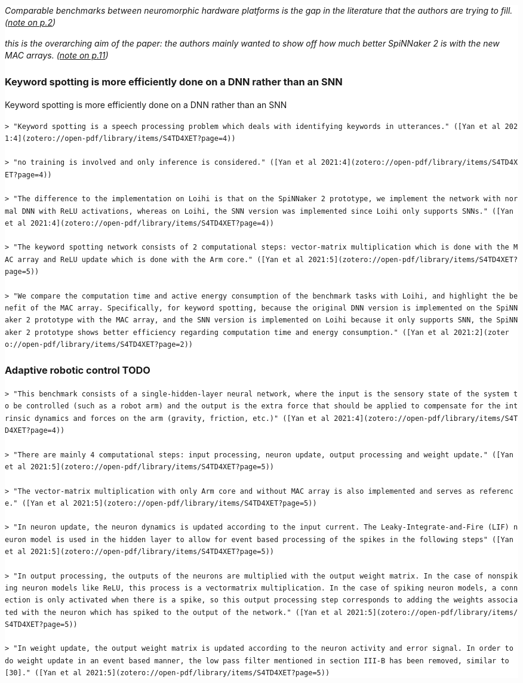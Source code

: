 *Comparable benchmarks between neuromorphic hardware platforms is the gap in the literature that the authors are trying to fill. ([note on p.2](zotero://open-pdf/library/items/S4TD4XET?page=2))*

*this is the overarching aim of the paper: the authors mainly wanted to show off how much better SpiNNaker 2 is with the new MAC arrays. ([note on p.11](zotero://open-pdf/library/items/S4TD4XET?page=11))*

### Keyword spotting is more efficiently done on a DNN rather than an SNN

Keyword spotting is more efficiently done on a DNN rather than an SNN

````ad-quote
> "Keyword spotting is a speech processing problem which deals with identifying keywords in utterances." ([Yan et al 2021:4](zotero://open-pdf/library/items/S4TD4XET?page=4))

> "no training is involved and only inference is considered." ([Yan et al 2021:4](zotero://open-pdf/library/items/S4TD4XET?page=4))

> "The difference to the implementation on Loihi is that on the SpiNNaker 2 prototype, we implement the network with normal DNN with ReLU activations, whereas on Loihi, the SNN version was implemented since Loihi only supports SNNs." ([Yan et al 2021:4](zotero://open-pdf/library/items/S4TD4XET?page=4))

> "The keyword spotting network consists of 2 computational steps: vector-matrix multiplication which is done with the MAC array and ReLU update which is done with the Arm core." ([Yan et al 2021:5](zotero://open-pdf/library/items/S4TD4XET?page=5))

> "We compare the computation time and active energy consumption of the benchmark tasks with Loihi, and highlight the benefit of the MAC array. Specifically, for keyword spotting, because the original DNN version is implemented on the SpiNNaker 2 prototype with the MAC array, and the SNN version is implemented on Loihi because it only supports SNN, the SpiNNaker 2 prototype shows better efficiency regarding computation time and energy consumption." ([Yan et al 2021:2](zotero://open-pdf/library/items/S4TD4XET?page=2))
````

### Adaptive robotic control TODO

````ad-quote
> "This benchmark consists of a single-hidden-layer neural network, where the input is the sensory state of the system to be controlled (such as a robot arm) and the output is the extra force that should be applied to compensate for the intrinsic dynamics and forces on the arm (gravity, friction, etc.)" ([Yan et al 2021:4](zotero://open-pdf/library/items/S4TD4XET?page=4))

> "There are mainly 4 computational steps: input processing, neuron update, output processing and weight update." ([Yan et al 2021:5](zotero://open-pdf/library/items/S4TD4XET?page=5))

> "The vector-matrix multiplication with only Arm core and without MAC array is also implemented and serves as reference." ([Yan et al 2021:5](zotero://open-pdf/library/items/S4TD4XET?page=5))

> "In neuron update, the neuron dynamics is updated according to the input current. The Leaky-Integrate-and-Fire (LIF) neuron model is used in the hidden layer to allow for event based processing of the spikes in the following steps" ([Yan et al 2021:5](zotero://open-pdf/library/items/S4TD4XET?page=5))

> "In output processing, the outputs of the neurons are multiplied with the output weight matrix. In the case of nonspiking neuron models like ReLU, this process is a vectormatrix multiplication. In the case of spiking neuron models, a connection is only activated when there is a spike, so this output processing step corresponds to adding the weights associated with the neuron which has spiked to the output of the network." ([Yan et al 2021:5](zotero://open-pdf/library/items/S4TD4XET?page=5))

> "In weight update, the output weight matrix is updated according to the neuron activity and error signal. In order to do weight update in an event based manner, the low pass filter mentioned in section III-B has been removed, similar to [30]." ([Yan et al 2021:5](zotero://open-pdf/library/items/S4TD4XET?page=5))
````
